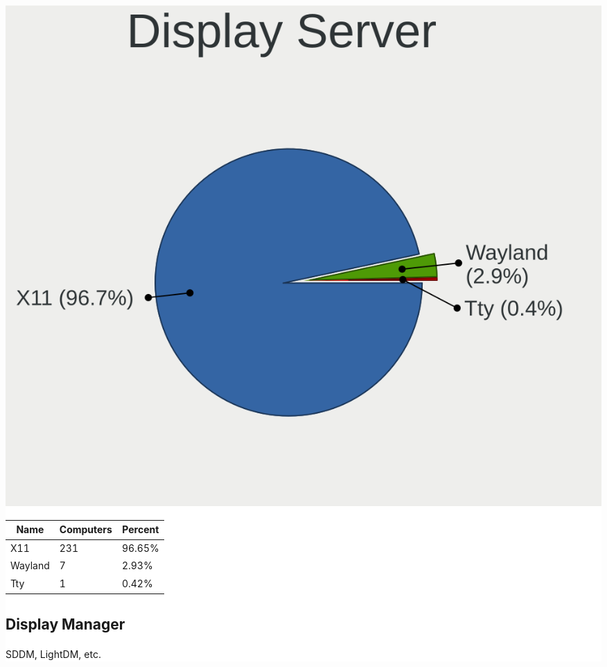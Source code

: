 ![Display Server](./All/images/pie_chart/os_display_server.svg)


| Name    | Computers | Percent |
|---------|-----------|---------|
| X11     | 231       | 96.65%  |
| Wayland | 7         | 2.93%   |
| Tty     | 1         | 0.42%   |

Display Manager
---------------

SDDM, LightDM, etc.
